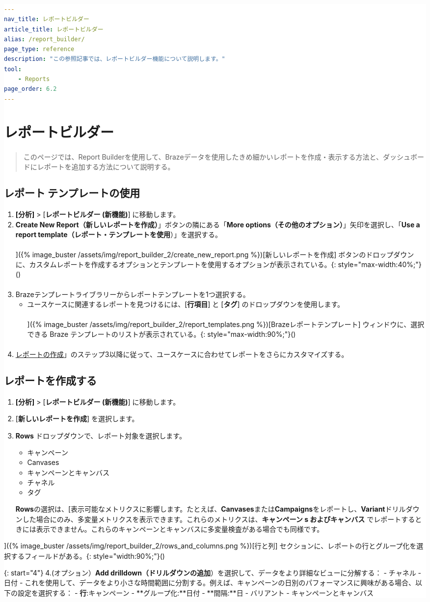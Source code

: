 ```yaml
---
nav_title: レポートビルダー
article_title: レポートビルダー
alias: /report_builder/
page_type: reference
description: "この参照記事では、レポートビルダー機能について説明します。"
tool:
    - Reports
page_order: 6.2
---
```


# レポートビルダー

> このページでは、Report Builderを使用して、Brazeデータを使用したきめ細かいレポートを作成・表示する方法と、ダッシュボードにレポートを追加する方法について説明する。

## レポート テンプレートの使用

1. **[分析]** > [**レポートビルダー (新機能)**] に移動します。
2. **Create New Report（新しいレポートを作成）**」ボタンの隣にある「**More options（その他のオプション）**」矢印を選択し、「**Use a report template（レポート・テンプレートを使用**）」を選択する。<br><br>]({% image_buster /assets/img/report_builder_2/create_new_report.png %})[新しいレポートを作成] ボタンのドロップダウンに、カスタムレポートを作成するオプションとテンプレートを使用するオプションが表示されている。{: style="max-width:40%;"}()<br><br>
3. Brazeテンプレートライブラリーからレポートテンプレートを1つ選択する。
    - ユースケースに関連するレポートを見つけるには、[**行項目**] と [**タグ**] のドロップダウンを使用します。<br><br>]({% image_buster /assets/img/report_builder_2/report_templates.png %})[Brazeレポートテンプレート] ウィンドウに、選択できる Braze テンプレートのリストが表示されている。{: style="max-width:90%;"}()<br><br>
4. [レポートの作成](#creating-a-report)」のステップ3以降に従って、ユースケースに合わせてレポートをさらにカスタマイズする。

## レポートを作成する

1. **[分析]** > [**レポートビルダー (新機能)**] に移動します。
2. [**新しいレポートを作成**] を選択します。
3. **Rows** ドロップダウンで、レポート対象を選択します。
    - キャンペーン
    - Canvases
    - キャンペーンとキャンバス
    - チャネル
    - タグ

    **Rows**の選択は、[表示可能なメトリクスに影響します。たとえば、**Canvases**または**Campaigns**をレポートし、**Variant**ドリルダウンした場合にのみ、多変量メトリクスを表示できます。これらのメトリクスは、**キャンペーン s およびキャンバス** でレポートするときには表示できません。これらのキャンペーンとキャンバスに多変量検査がある場合でも同様です。 

]({% image_buster /assets/img/report_builder_2/rows_and_columns.png %})[行と列] セクションに、レポートの行とグループ化を選択するフィールドがある。{: style="width:90%;"}()

{: start="4"}
4\.(オプション）**Add drilldown（ドリルダウンの追加**）を選択して、データをより詳細なビューに分解する：
    \- チャネル
    \- 日付
        \- これを使用して、データをより小さな時間範囲に分割する。例えば、キャンペーンの日別のパフォーマンスに興味がある場合、以下の設定を選択する：
            - **行**:キャンペーン
            - **グループ化:**日付
            - **間隔:**日
    \- バリアント
    \- キャンペーンとキャンバス
